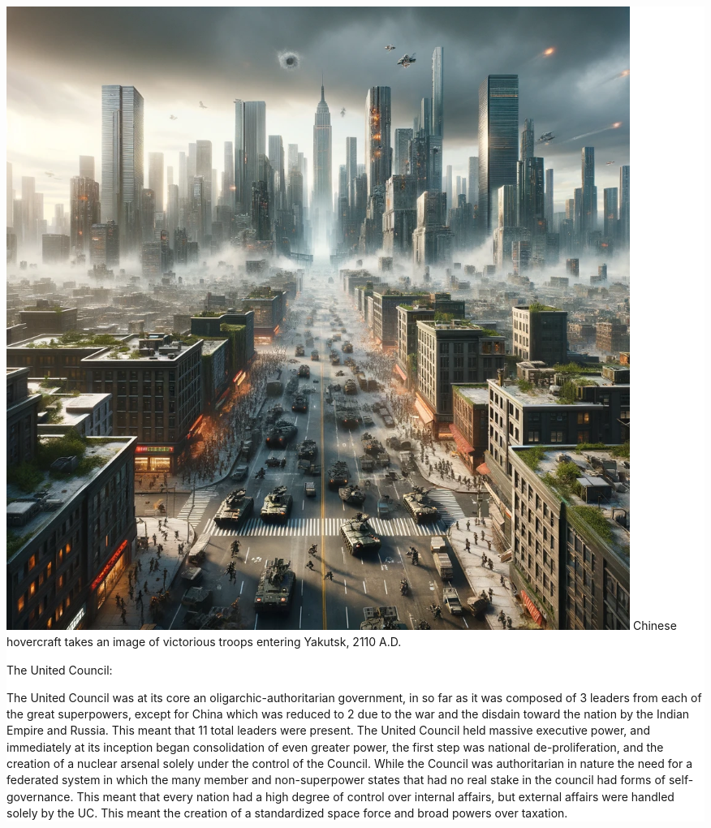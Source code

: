 <img src="/assets/SciFi3.jpg" height="768" width="768"> 
Chinese hovercraft takes an image of victorious troops entering Yakutsk, 2110 A.D. 

The United Council:

The United Council was at its core an oligarchic-authoritarian government, in so far as it was composed of 3 leaders from each of the great superpowers, except for China which was reduced to 2 due to the war and the disdain toward the nation by the Indian Empire and Russia. This meant that 11 total leaders were present. The United Council held massive executive power, and immediately at its inception began consolidation of even greater power, the first step was national de-proliferation, and the creation of a nuclear arsenal solely under the control of the Council. While the Council was authoritarian in nature the need for a federated system in which the many member and non-superpower states that had no real stake in the council had forms of self-governance. This meant that every nation had a high degree of control over internal affairs, but external affairs were handled solely by the UC. This meant the creation of a standardized space force and broad powers over taxation.

